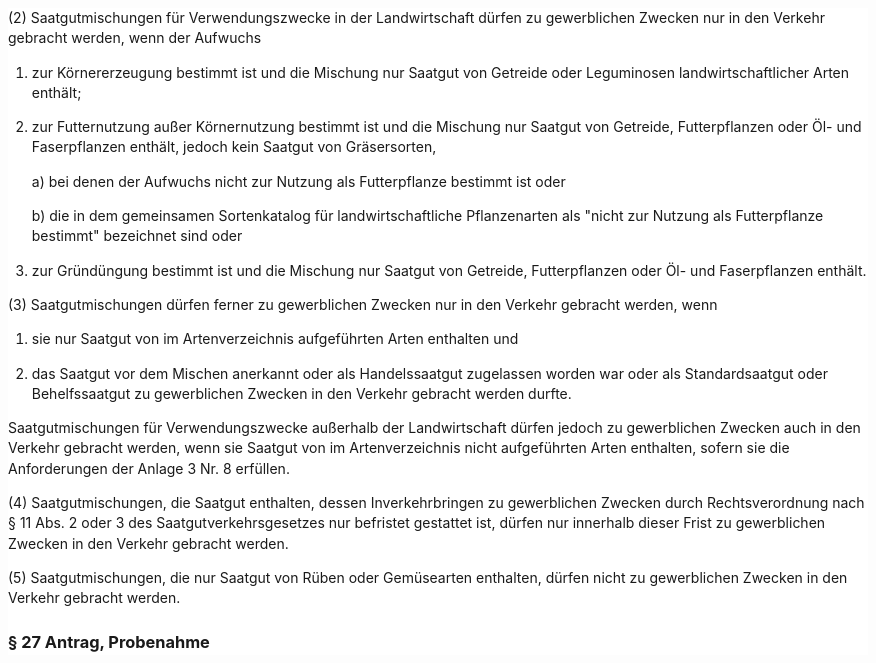 (2) Saatgutmischungen für Verwendungszwecke in der Landwirtschaft
dürfen zu gewerblichen Zwecken nur in den Verkehr gebracht werden,
wenn der Aufwuchs

1.  zur Körnererzeugung bestimmt ist und die Mischung nur Saatgut von
    Getreide oder Leguminosen landwirtschaftlicher Arten enthält;


2.  zur Futternutzung außer Körnernutzung bestimmt ist und die Mischung
    nur Saatgut von Getreide, Futterpflanzen oder Öl- und Faserpflanzen
    enthält, jedoch kein Saatgut von Gräsersorten,

    a)  bei denen der Aufwuchs nicht zur Nutzung als Futterpflanze bestimmt
        ist oder


    b)  die in dem gemeinsamen Sortenkatalog für landwirtschaftliche
        Pflanzenarten als "nicht zur Nutzung als Futterpflanze bestimmt"
        bezeichnet sind oder





3.  zur Gründüngung bestimmt ist und die Mischung nur Saatgut von
    Getreide, Futterpflanzen oder Öl- und Faserpflanzen enthält.




(3) Saatgutmischungen dürfen ferner zu gewerblichen Zwecken nur in den
Verkehr gebracht werden, wenn

1.  sie nur Saatgut von im Artenverzeichnis aufgeführten Arten enthalten
    und


2.  das Saatgut vor dem Mischen anerkannt oder als Handelssaatgut
    zugelassen worden war oder als Standardsaatgut oder Behelfssaatgut zu
    gewerblichen Zwecken in den Verkehr gebracht werden durfte.



Saatgutmischungen für Verwendungszwecke außerhalb der Landwirtschaft
dürfen jedoch zu gewerblichen Zwecken auch in den Verkehr gebracht
werden, wenn sie Saatgut von im Artenverzeichnis nicht aufgeführten
Arten enthalten, sofern sie die Anforderungen der Anlage 3 Nr. 8
erfüllen.

(4) Saatgutmischungen, die Saatgut enthalten, dessen Inverkehrbringen
zu gewerblichen Zwecken durch Rechtsverordnung nach § 11 Abs. 2 oder 3
des Saatgutverkehrsgesetzes nur befristet gestattet ist, dürfen nur
innerhalb dieser Frist zu gewerblichen Zwecken in den Verkehr gebracht
werden.

(5) Saatgutmischungen, die nur Saatgut von Rüben oder Gemüsearten
enthalten, dürfen nicht zu gewerblichen Zwecken in den Verkehr
gebracht werden.


### § 27 Antrag, Probenahme
